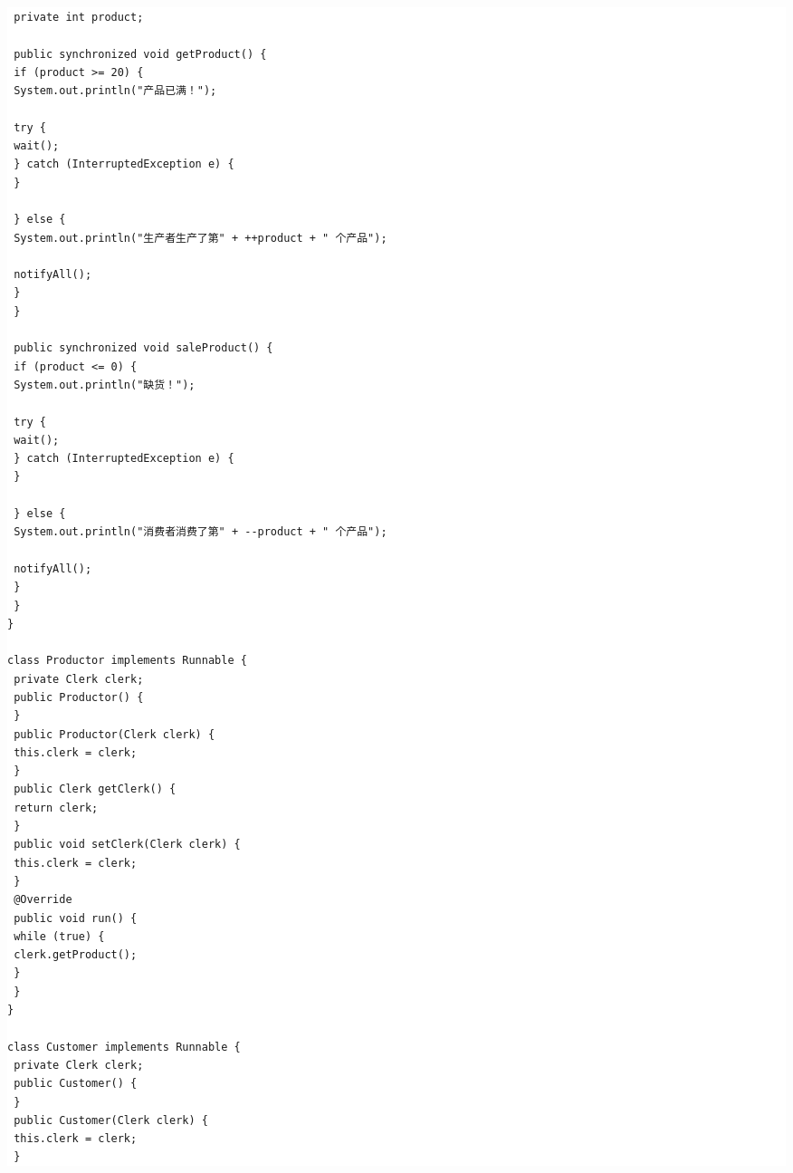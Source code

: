 ```
 private int product;
 
 public synchronized void getProduct() {
 if (product >= 20) {
 System.out.println("产品已满！");
 
 try {
 wait();
 } catch (InterruptedException e) {
 }
 
 } else {
 System.out.println("生产者生产了第" + ++product + " 个产品");
 
 notifyAll();
 }
 }
 
 public synchronized void saleProduct() {
 if (product <= 0) {
 System.out.println("缺货！");
 
 try {
 wait();
 } catch (InterruptedException e) {
 }
 
 } else {
 System.out.println("消费者消费了第" + --product + " 个产品");
 
 notifyAll();
 }
 }
}

class Productor implements Runnable {
 private Clerk clerk;
 public Productor() {
 }
 public Productor(Clerk clerk) {
 this.clerk = clerk;
 }
 public Clerk getClerk() {
 return clerk;
 }
 public void setClerk(Clerk clerk) {
 this.clerk = clerk;
 }
 @Override
 public void run() {
 while (true) {
 clerk.getProduct();
 }
 }
}

class Customer implements Runnable {
 private Clerk clerk;
 public Customer() {
 }
 public Customer(Clerk clerk) {
 this.clerk = clerk;
 }
```